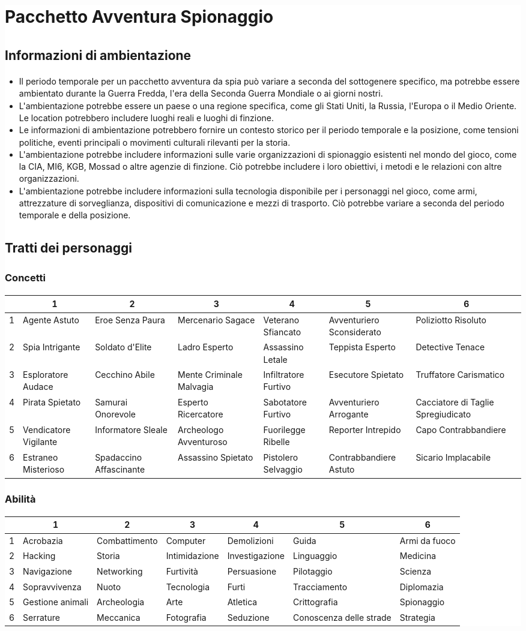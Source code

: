 # Pacchetto Avventura Spionaggio

## Informazioni di ambientazione

- Il periodo temporale per un pacchetto avventura da spia può variare a seconda del sottogenere specifico, ma potrebbe essere ambientato durante la Guerra Fredda, l'era della Seconda Guerra Mondiale o ai giorni nostri.
- L'ambientazione potrebbe essere un paese o una regione specifica, come gli Stati Uniti, la Russia, l'Europa o il Medio Oriente. Le location potrebbero includere luoghi reali e luoghi di finzione.
- Le informazioni di ambientazione potrebbero fornire un contesto storico per il periodo temporale e la posizione, come tensioni politiche, eventi principali o movimenti culturali rilevanti per la storia.
- L'ambientazione potrebbe includere informazioni sulle varie organizzazioni di spionaggio esistenti nel mondo del gioco, come la CIA, MI6, KGB, Mossad o altre agenzie di finzione. Ciò potrebbe includere i loro obiettivi, i metodi e le relazioni con altre organizzazioni.
- L'ambientazione potrebbe includere informazioni sulla tecnologia disponibile per i personaggi nel gioco, come armi, attrezzature di sorveglianza, dispositivi di comunicazione e mezzi di trasporto. Ciò potrebbe variare a seconda del periodo temporale e della posizione.

## Tratti dei personaggi

### Concetti

|   | 1                   | 2                    | 3                         | 4                    | 5                   | 6                       |
|---|---------------------|----------------------|---------------------------|----------------------|---------------------|-------------------------|
| 1 | Agente Astuto       | Eroe Senza Paura     | Mercenario Sagace         | Veterano Sfiancato    | Avventuriero Sconsiderato | Poliziotto Risoluto       |
| 2 | Spia Intrigante     | Soldato d'Elite      | Ladro Esperto             | Assassino Letale      | Teppista Esperto     | Detective Tenace        |
| 3 | Esploratore Audace  | Cecchino Abile       | Mente Criminale Malvagia  | Infiltratore Furtivo   | Esecutore Spietato   | Truffatore Carismatico  |
| 4 | Pirata Spietato     | Samurai Onorevole    | Esperto Ricercatore       | Sabotatore Furtivo     | Avventuriero Arrogante | Cacciatore di Taglie Spregiudicato |
| 5 | Vendicatore Vigilante   | Informatore Sleale     | Archeologo Avventuroso | Fuorilegge Ribelle      | Reporter Intrepido   | Capo Contrabbandiere        |
| 6 | Estraneo Misterioso | Spadaccino Affascinante | Assassino Spietato       | Pistolero Selvaggio   | Contrabbandiere Astuto | Sicario Implacabile      |

### Abilità

|     | 1               | 2           | 3            | 4             | 5            | 6         |
| --- | --------------- | ----------- | ------------ | ------------- | ------------ | --------- |
| 1   | Acrobazia      | Combattimento    | Computer    | Demolizioni   | Guida      | Armi da fuoco  |
| 2   | Hacking         | Storia     | Intimidazione | Investigazione | Linguaggio     | Medicina  |
| 3   | Navigazione      | Networking  | Furtività      | Persuasione    | Pilotaggio        | Scienza   |
| 4   | Sopravvivenza        | Nuoto    | Tecnologia   | Furti      | Tracciamento     | Diplomazia |
| 5   | Gestione animali | Archeologia | Arte     | Atletica     | Crittografia | Spionaggio |
| 6   | Serrature     | Meccanica   | Fotografia  | Seduzione     | Conoscenza delle strade   | Strategia  |
